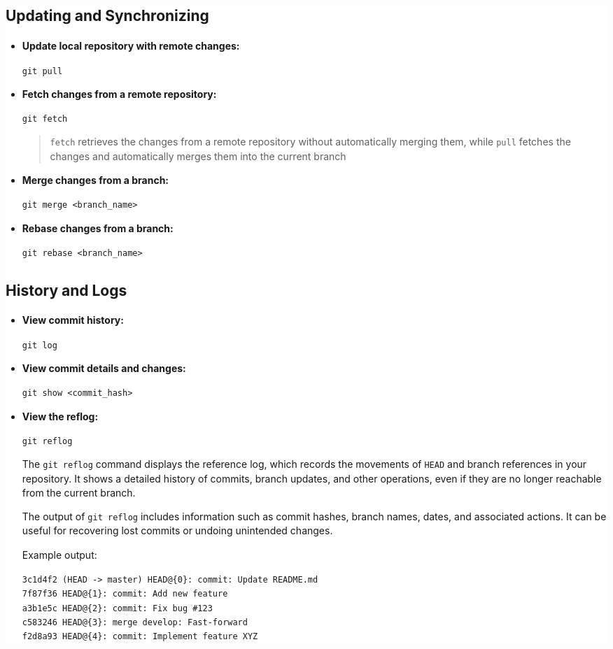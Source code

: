 ## Updating and Synchronizing

- **Update local repository with remote changes:**

  ```shell
  git pull
  ```

- **Fetch changes from a remote repository:**

  ```shell
  git fetch
  ```
  
  >  `fetch` retrieves the changes from a remote repository without automatically merging them, while `pull` fetches the changes and automatically merges them into the current branch
- **Merge changes from a branch:**

  ```shell
  git merge <branch_name>
  ```

- **Rebase changes from a branch:**

  ```shell
  git rebase <branch_name>
  ```

## History and Logs

- **View commit history:**

  ```shell
  git log
  ```

- **View commit details and changes:**

  ```shell
  git show <commit_hash>
  ```

- **View the reflog:**

  ```shell
  git reflog
  ```

  The `git reflog` command displays the reference log, which records the movements of `HEAD` and branch references in your repository. It shows a detailed history of commits, branch updates, and other operations, even if they are no longer reachable from the current branch.

  The output of `git reflog` includes information such as commit hashes, branch names, dates, and associated actions. It can be useful for recovering lost commits or undoing unintended changes.

  Example output:

  ```plaintext
  3c1d4f2 (HEAD -> master) HEAD@{0}: commit: Update README.md
  7f87f36 HEAD@{1}: commit: Add new feature
  a3b1e5c HEAD@{2}: commit: Fix bug #123
  c583246 HEAD@{3}: merge develop: Fast-forward
  f2d8a93 HEAD@{4}: commit: Implement feature XYZ
  ```

